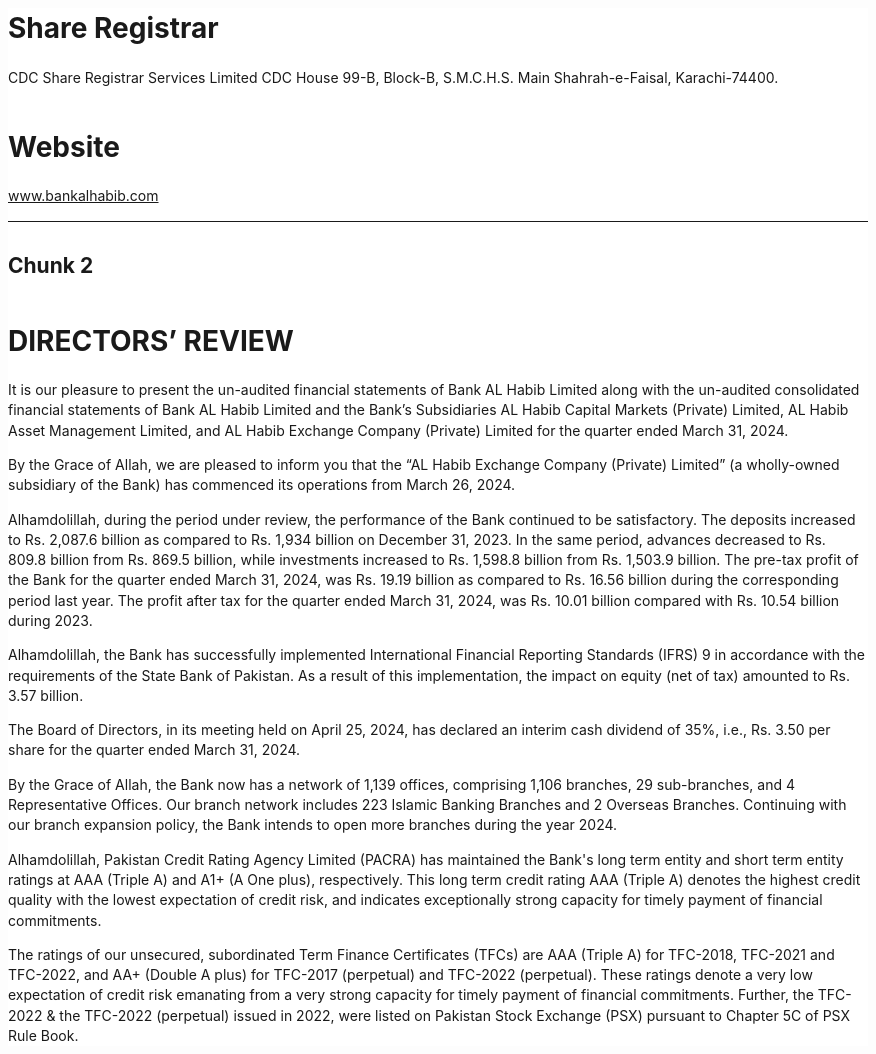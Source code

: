 # Share Registrar

CDC Share Registrar Services Limited
CDC House 99-B, Block-B, S.M.C.H.S.
Main Shahrah-e-Faisal, Karachi-74400.

# Website

www.bankalhabib.com

---

## Chunk 2

# DIRECTORS’ REVIEW

It is our pleasure to present the un-audited financial statements of Bank AL Habib Limited along with the un-audited consolidated financial statements of Bank AL Habib Limited and the Bankʼs Subsidiaries AL Habib Capital Markets (Private) Limited, AL Habib Asset Management Limited, and AL Habib Exchange Company (Private) Limited for the quarter ended March 31, 2024.

By the Grace of Allah, we are pleased to inform you that the “AL Habib Exchange Company (Private) Limited” (a wholly-owned subsidiary of the Bank) has commenced its operations from March 26, 2024.

Alhamdolillah, during the period under review, the performance of the Bank continued to be satisfactory. The deposits increased to Rs. 2,087.6 billion as compared to Rs. 1,934 billion on December 31, 2023. In the same period, advances decreased to Rs. 809.8 billion from Rs. 869.5 billion, while investments increased to Rs. 1,598.8 billion from Rs. 1,503.9 billion. The pre-tax profit of the Bank for the quarter ended March 31, 2024, was Rs. 19.19 billion as compared to Rs. 16.56 billion during the corresponding period last year. The profit after tax for the quarter ended March 31, 2024, was Rs. 10.01 billion compared with Rs. 10.54 billion during 2023.

Alhamdolillah, the Bank has successfully implemented International Financial Reporting Standards (IFRS) 9 in accordance with the requirements of the State Bank of Pakistan. As a result of this implementation, the impact on equity (net of tax) amounted to Rs. 3.57 billion.

The Board of Directors, in its meeting held on April 25, 2024, has declared an interim cash dividend of 35%, i.e., Rs. 3.50 per share for the quarter ended March 31, 2024.

By the Grace of Allah, the Bank now has a network of 1,139 offices, comprising 1,106 branches, 29 sub-branches, and 4 Representative Offices. Our branch network includes 223 Islamic Banking Branches and 2 Overseas Branches. Continuing with our branch expansion policy, the Bank intends to open more branches during the year 2024.

Alhamdolillah, Pakistan Credit Rating Agency Limited (PACRA) has maintained the Bank's long term entity and short term entity ratings at AAA (Triple A) and A1+ (A One plus), respectively. This long term credit rating AAA (Triple A) denotes the highest credit quality with the lowest expectation of credit risk, and indicates exceptionally strong capacity for timely payment of financial commitments.

The ratings of our unsecured, subordinated Term Finance Certificates (TFCs) are AAA (Triple A) for TFC-2018, TFC-2021 and TFC-2022, and AA+ (Double A plus) for TFC-2017 (perpetual) and TFC-2022 (perpetual). These ratings denote a very low expectation of credit risk emanating from a very strong capacity for timely payment of financial commitments. Further, the TFC-2022 & the TFC-2022 (perpetual) issued in 2022, were listed on Pakistan Stock Exchange (PSX) pursuant to Chapter 5C of PSX Rule Book.
